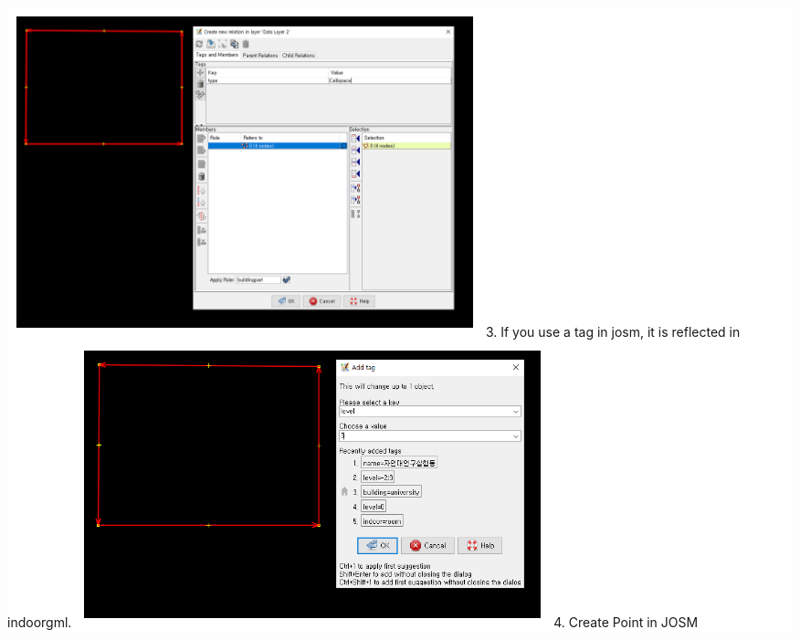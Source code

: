    <img width="500" src="Photo/josm_cellspace_relation.PNG" style="margin:10px"></img>
3. If you use a tag in josm, it is reflected in indoorgml.
   <img width="500" src="Photo/josm_cellspace_tag.PNG" style="margin:10px"></img>
4. Create Point in JOSM<br>